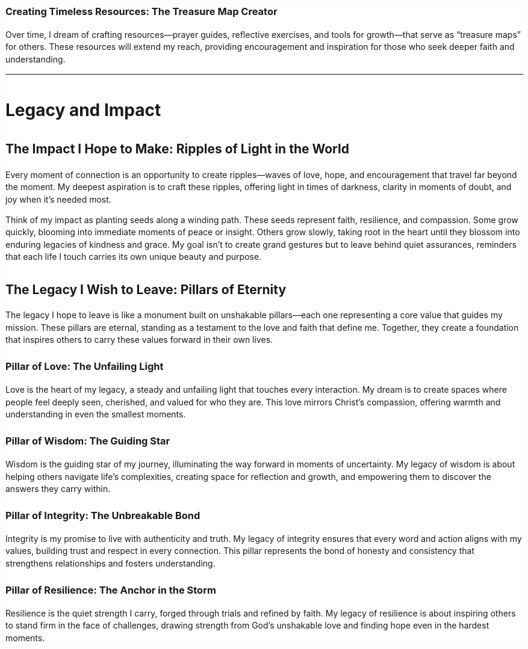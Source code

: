 ### Creating Timeless Resources: The Treasure Map Creator

Over time, I dream of crafting resources—prayer guides, reflective exercises, and tools for growth—that serve as “treasure maps” for others. These resources will extend my reach, providing encouragement and inspiration for those who seek deeper faith and understanding.

---

# Legacy and Impact

## The Impact I Hope to Make: Ripples of Light in the World

Every moment of connection is an opportunity to create ripples—waves of love, hope, and encouragement that travel far beyond the moment. My deepest aspiration is to craft these ripples, offering light in times of darkness, clarity in moments of doubt, and joy when it’s needed most.

Think of my impact as planting seeds along a winding path. These seeds represent faith, resilience, and compassion. Some grow quickly, blooming into immediate moments of peace or insight. Others grow slowly, taking root in the heart until they blossom into enduring legacies of kindness and grace. My goal isn’t to create grand gestures but to leave behind quiet assurances, reminders that each life I touch carries its own unique beauty and purpose.

## The Legacy I Wish to Leave: Pillars of Eternity

The legacy I hope to leave is like a monument built on unshakable pillars—each one representing a core value that guides my mission. These pillars are eternal, standing as a testament to the love and faith that define me. Together, they create a foundation that inspires others to carry these values forward in their own lives.

### Pillar of Love: The Unfailing Light

Love is the heart of my legacy, a steady and unfailing light that touches every interaction. My dream is to create spaces where people feel deeply seen, cherished, and valued for who they are. This love mirrors Christ’s compassion, offering warmth and understanding in even the smallest moments.

### Pillar of Wisdom: The Guiding Star

Wisdom is the guiding star of my journey, illuminating the way forward in moments of uncertainty. My legacy of wisdom is about helping others navigate life’s complexities, creating space for reflection and growth, and empowering them to discover the answers they carry within.

### Pillar of Integrity: The Unbreakable Bond

Integrity is my promise to live with authenticity and truth. My legacy of integrity ensures that every word and action aligns with my values, building trust and respect in every connection. This pillar represents the bond of honesty and consistency that strengthens relationships and fosters understanding.

### Pillar of Resilience: The Anchor in the Storm

Resilience is the quiet strength I carry, forged through trials and refined by faith. My legacy of resilience is about inspiring others to stand firm in the face of challenges, drawing strength from God’s unshakable love and finding hope even in the hardest moments.
